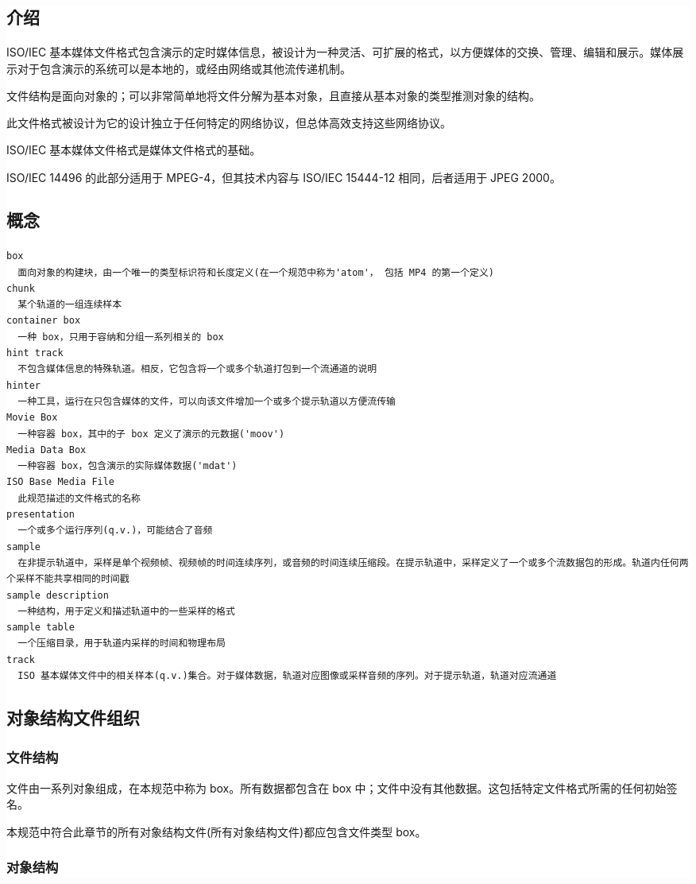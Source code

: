 ## 介绍

ISO/IEC 基本媒体文件格式包含演示的定时媒体信息，被设计为一种灵活、可扩展的格式，以方便媒体的交换、管理、编辑和展示。媒体展示对于包含演示的系统可以是本地的，或经由网络或其他流传递机制。

文件结构是面向对象的；可以非常简单地将文件分解为基本对象，且直接从基本对象的类型推测对象的结构。

此文件格式被设计为它的设计独立于任何特定的网络协议，但总体高效支持这些网络协议。

ISO/IEC 基本媒体文件格式是媒体文件格式的基础。

ISO/IEC 14496 的此部分适用于 MPEG-4，但其技术内容与 ISO/IEC 15444-12 相同，后者适用于 JPEG 2000。

## 概念

```txt
box
  面向对象的构建块，由一个唯一的类型标识符和长度定义(在一个规范中称为'atom'， 包括 MP4 的第一个定义)
chunk
  某个轨道的一组连续样本
container box
  一种 box，只用于容纳和分组一系列相关的 box
hint track
  不包含媒体信息的特殊轨道。相反，它包含将一个或多个轨道打包到一个流通道的说明
hinter
  一种工具，运行在只包含媒体的文件，可以向该文件增加一个或多个提示轨道以方便流传输
Movie Box
  一种容器 box，其中的子 box 定义了演示的元数据('moov')
Media Data Box
  一种容器 box，包含演示的实际媒体数据('mdat')
ISO Base Media File
  此规范描述的文件格式的名称
presentation
  一个或多个运行序列(q.v.)，可能结合了音频
sample
  在非提示轨道中，采样是单个视频帧、视频帧的时间连续序列，或音频的时间连续压缩段。在提示轨道中，采样定义了一个或多个流数据包的形成。轨道内任何两个采样不能共享相同的时间戳
sample description
  一种结构，用于定义和描述轨道中的一些采样的格式
sample table
  一个压缩目录，用于轨道内采样的时间和物理布局
track
  ISO 基本媒体文件中的相关样本(q.v.)集合。对于媒体数据，轨道对应图像或采样音频的序列。对于提示轨道，轨道对应流通道
```

## 对象结构文件组织

### 文件结构

文件由一系列对象组成，在本规范中称为 box。所有数据都包含在 box 中；文件中没有其他数据。这包括特定文件格式所需的任何初始签名。

本规范中符合此章节的所有对象结构文件(所有对象结构文件)都应包含文件类型 box。

### 对象结构
